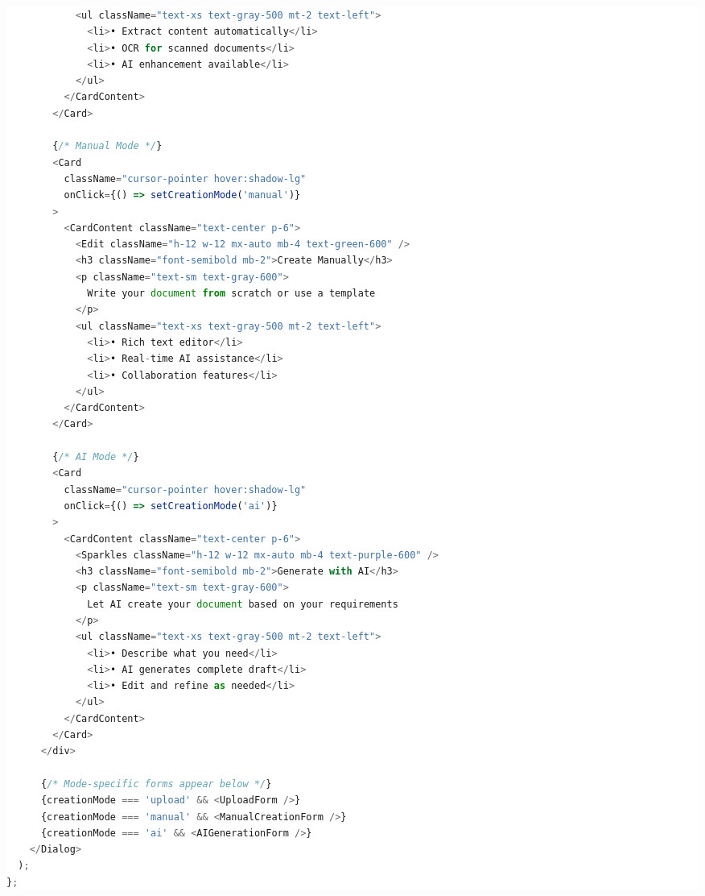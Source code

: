 ```typescript
            <ul className="text-xs text-gray-500 mt-2 text-left">
              <li>• Extract content automatically</li>
              <li>• OCR for scanned documents</li>
              <li>• AI enhancement available</li>
            </ul>
          </CardContent>
        </Card>
        
        {/* Manual Mode */}
        <Card 
          className="cursor-pointer hover:shadow-lg"
          onClick={() => setCreationMode('manual')}
        >
          <CardContent className="text-center p-6">
            <Edit className="h-12 w-12 mx-auto mb-4 text-green-600" />
            <h3 className="font-semibold mb-2">Create Manually</h3>
            <p className="text-sm text-gray-600">
              Write your document from scratch or use a template
            </p>
            <ul className="text-xs text-gray-500 mt-2 text-left">
              <li>• Rich text editor</li>
              <li>• Real-time AI assistance</li>
              <li>• Collaboration features</li>
            </ul>
          </CardContent>
        </Card>
        
        {/* AI Mode */}
        <Card 
          className="cursor-pointer hover:shadow-lg"
          onClick={() => setCreationMode('ai')}
        >
          <CardContent className="text-center p-6">
            <Sparkles className="h-12 w-12 mx-auto mb-4 text-purple-600" />
            <h3 className="font-semibold mb-2">Generate with AI</h3>
            <p className="text-sm text-gray-600">
              Let AI create your document based on your requirements
            </p>
            <ul className="text-xs text-gray-500 mt-2 text-left">
              <li>• Describe what you need</li>
              <li>• AI generates complete draft</li>
              <li>• Edit and refine as needed</li>
            </ul>
          </CardContent>
        </Card>
      </div>
      
      {/* Mode-specific forms appear below */}
      {creationMode === 'upload' && <UploadForm />}
      {creationMode === 'manual' && <ManualCreationForm />}
      {creationMode === 'ai' && <AIGenerationForm />}
    </Dialog>
  );
};
```

